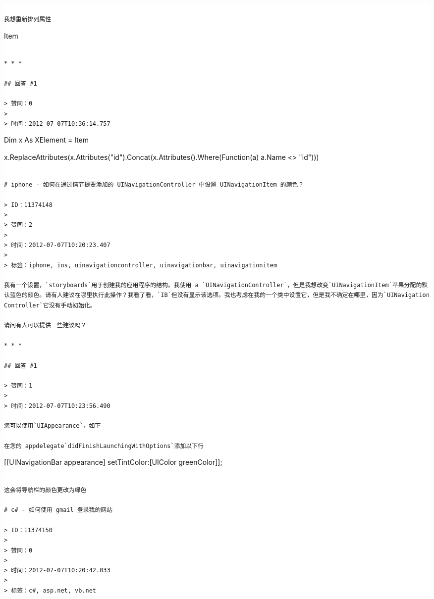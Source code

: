 ```

我想重新排列属性

```
<item id="I001" name="product" dep="DE">Item</item> 
```

* * *

## 回答 #1

> 赞同：0
> 
> 时间：2012-07-07T10:36:14.757

```
Dim x As XElement = <item name="product" dep="DE" id="I001">Item</item>

x.ReplaceAttributes(x.Attributes("id").Concat(x.Attributes().Where(Function(a) a.Name <> "id"))) 
```

# iphone - 如何在通过情节提要添加的 UINavigationController 中设置 UINavigationItem 的颜色？

> ID：11374148
> 
> 赞同：2
> 
> 时间：2012-07-07T10:20:23.407
> 
> 标签：iphone, ios, uinavigationcontroller, uinavigationbar, uinavigationitem

我有一个设置，`storyboards`用于创建我的应用程序的结构。我使用 a `UINavigationController`，但是我想改变`UINavigationItem`苹果分配的默认蓝色的颜色。请有人建议在哪里执行此操作？我看了看，`IB`但没有显示该选项。我也考虑在我的一个类中设置它，但是我不确定在哪里，因为`UINavigationController`它没有手动初始化。

请问有人可以提供一些建议吗？

* * *

## 回答 #1

> 赞同：1
> 
> 时间：2012-07-07T10:23:56.490

您可以使用`UIAppearance`，如下

在您的 appdelegate`didFinishLaunchingWithOptions`添加以下行

```
[[UINavigationBar appearance] setTintColor:[UIColor greenColor]]; 
```

这会将导航栏的颜色更改为绿色

# c# - 如何使用 gmail 登录我的网站

> ID：11374150
> 
> 赞同：0
> 
> 时间：2012-07-07T10:20:42.033
> 
> 标签：c#, asp.net, vb.net

```